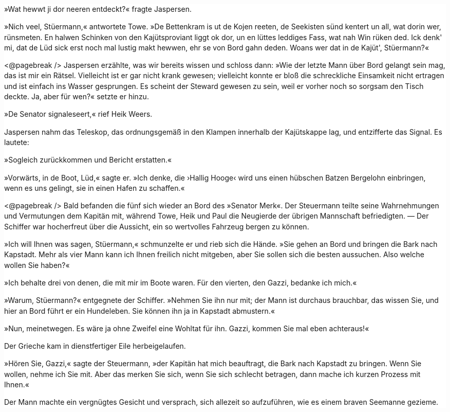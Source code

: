 »Wat hewwt ji dor neeren entdeckt?« fragte Jaspersen.

»Nich veel, Stüermann,« antwortete Towe. »De Bettenkram is ut
de Kojen reeten, de Seekisten sünd kentert un all, wat dorin wer, rünsmeten.
En halwen Schinken von den Kajütsproviant liggt ok dor, un
en lüttes leddiges Fass, wat nah Win rüken ded. Ick denk' mi, dat de
Lüd sick erst noch mal lustig makt hewwen, ehr se von Bord gahn deden.
Woans wer dat in de Kajüt', Stüermann?«

\<@pagebreak /> Jaspersen erzählte, was wir bereits wissen und schloss dann: »Wie
der letzte Mann über Bord gelangt sein mag, das ist mir ein Rätsel.
Vielleicht ist er gar nicht krank gewesen; vielleicht konnte er bloß die schreckliche
Einsamkeit nicht ertragen und ist einfach ins Wasser gesprungen.
Es scheint der Steward gewesen zu sein, weil er vorher noch so sorgsam
den Tisch deckte. Ja, aber für wen?« setzte er hinzu.

»De Senator signaleseert,« rief Heik Weers.

Jaspersen nahm das Teleskop, das ordnungsgemäß in den Klampen
innerhalb der Kajütskappe lag, und entzifferte das Signal. Es lautete:

»Sogleich zurückkommen und Bericht erstatten.«

»Vorwärts, in de Boot, Lüd,« sagte er. »Ich denke, die ›Hallig
Hooge‹ wird uns einen hübschen Batzen Bergelohn einbringen, wenn es
uns gelingt, sie in einen Hafen zu schaffen.«

\<@pagebreak /> Bald befanden die fünf sich wieder an Bord des »Senator Merk«.
Der Steuermann teilte seine Wahrnehmungen und Vermutungen dem
Kapitän mit, während Towe, Heik und Paul die Neugierde der übrigen
Mannschaft befriedigten. &mdash; Der Schiffer war hocherfreut über die Aussicht,
ein so wertvolles Fahrzeug bergen zu können.

»Ich will Ihnen was sagen, Stüermann,« schmunzelte er und rieb
sich die Hände. »Sie gehen an Bord und bringen die Bark nach Kapstadt.
Mehr als vier Mann kann ich Ihnen freilich nicht mitgeben, aber
Sie sollen sich die besten aussuchen. Also welche wollen Sie haben?«

»Ich behalte drei von denen, die mit mir im Boote waren. Für
den vierten, den Gazzi, bedanke ich mich.«

»Warum, Stüermann?« entgegnete der Schiffer. »Nehmen Sie ihn
nur mit; der Mann ist durchaus brauchbar, das wissen Sie, und hier an
Bord führt er ein Hundeleben. Sie können ihn ja in Kapstadt abmustern.«

»Nun, meinetwegen. Es wäre ja ohne Zweifel eine Wohltat für
ihn. Gazzi, kommen Sie mal eben achteraus!«

Der Grieche kam in dienstfertiger Eile herbeigelaufen.

»Hören Sie, Gazzi,« sagte der Steuermann, »der Kapitän hat mich
beauftragt, die Bark nach Kapstadt zu bringen. Wenn Sie wollen, nehme
ich Sie mit. Aber das merken Sie sich, wenn Sie sich schlecht betragen,
dann mache ich kurzen Prozess mit Ihnen.«

Der Mann machte ein vergnügtes Gesicht und versprach, sich allezeit
so aufzuführen, wie es einem braven Seemanne gezieme.
